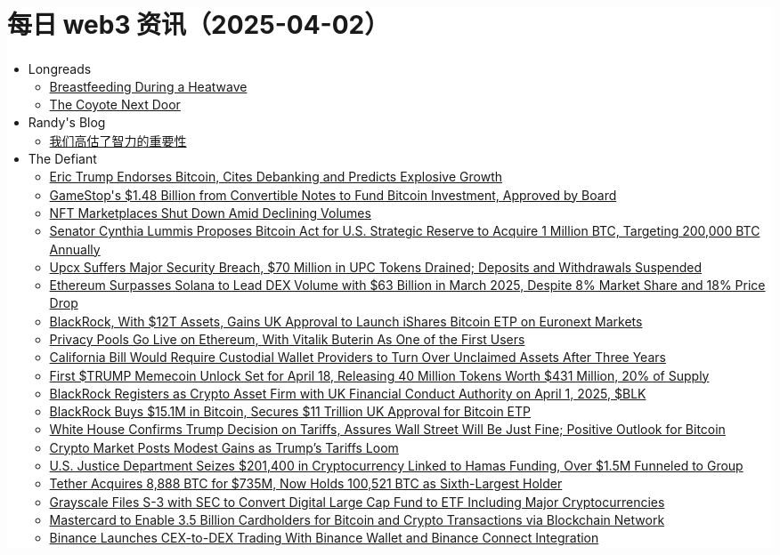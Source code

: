 # 每日 web3 资讯（2025-04-02）

- Longreads
  - [Breastfeeding During a Heatwave](https://longreads.com/2025/04/01/breastfeeding-during-a-heatwave/)
  - [The Coyote Next Door](https://longreads.com/2025/04/01/the-coyote-next-door/)
- Randy's Blog
  - [我们高估了智力的重要性](https://lutaonan.com/blog/oi)
- The Defiant
  - [Eric Trump Endorses Bitcoin, Cites Debanking and Predicts Explosive Growth](https://thedefiant.io/news/people/eric-trump-endorses-bitcoin-cites-debanking-predicts-explosive-growth-021cc059)
  - [GameStop's $1.48 Billion from Convertible Notes to Fund Bitcoin Investment, Approved by Board](https://thedefiant.io/news/markets/gamestop-s-1-48-billion-convertible-notes-to-fund-bitcoin-investment-approved-a0484242)
  - [NFT Marketplaces Shut Down Amid Declining Volumes](https://thedefiant.io/news/nfts-and-web3/nft-marketplaces-shut-down-amid-declining-volumes)
  - [Senator Cynthia Lummis Proposes Bitcoin Act for U.S. Strategic Reserve to Acquire 1 Million BTC, Targeting 200,000 BTC Annually](https://thedefiant.io/news/regulation/senator-cynthia-lummis-proposes-bitcoin-act-u-s-strategic-reserve-to-acquire-1-98d34410)
  - [Upcx Suffers Major Security Breach, $70 Million in UPC Tokens Drained; Deposits and Withdrawals Suspended](https://thedefiant.io/news/hacks/upcx-suffers-major-security-breach-70-million-upc-tokens-drained-deposits-23060f2e)
  - [Ethereum Surpasses Solana to Lead DEX Volume with $63 Billion in March 2025, Despite 8% Market Share and 18% Price Drop](https://thedefiant.io/news/defi/ethereum-surpasses-solana-to-lead-dex-volume-63-billion-march-2025-despite-8-18-eca38b52)
  - [BlackRock, With $12T Assets, Gains UK Approval to Launch iShares Bitcoin ETP on Euronext Markets](https://thedefiant.io/news/tradfi-and-fintech/blackrock-12t-assets-gains-uk-approval-to-launch-ishares-bitcoin-etp-on-euronext-e834bd53)
  - [Privacy Pools Go Live on Ethereum, With Vitalik Buterin As One of the First Users](https://thedefiant.io/news/defi/privacy-pools-go-live-on-ethereum-with-vitalik-buterin-as-one-of-the-first-users)
  - [California Bill Would Require Custodial Wallet Providers to Turn Over Unclaimed Assets After Three Years](https://thedefiant.io/news/regulation/california-bill-would-require-custodial-wallet-providers-to-turn-over-unclaimed-assets-after)
  - [First $TRUMP Memecoin Unlock Set for April 18, Releasing 40 Million Tokens Worth $431 Million, 20% of Supply](https://thedefiant.io/news/markets/first-trump-memecoin-unlock-set-april-18-releasing-40-million-tokens-worth-431-82dc2976)
  - [BlackRock Registers as Crypto Asset Firm with UK Financial Conduct Authority on April 1, 2025, $BLK](https://thedefiant.io/news/regulation/blackrock-registers-crypto-asset-firm-uk-financial-conduct-authority-on-april-1-b50f5fff)
  - [BlackRock Buys $15.1M in Bitcoin, Secures $11 Trillion UK Approval for Bitcoin ETP](https://thedefiant.io/news/tradfi-and-fintech/blackrock-buys-15-1m-bitcoin-secures-11-trillion-uk-approval-bitcoin-etp-a20ad643)
  - [White House Confirms Trump Decision on Tariffs, Assures Wall Street Will Be Just Fine; Positive Outlook for Bitcoin](https://thedefiant.io/news/regulation/white-house-confirms-trump-decision-on-tariffs-assures-wall-street-fine-positive-22a6a1ab)
  - [Crypto Market Posts Modest Gains as Trump’s Tariffs Loom](https://thedefiant.io/news/markets/crypto-market-posts-modest-gains-as-trump-s-tariffs-loom)
  - [U.S. Justice Department Seizes $201,400 in Cryptocurrency Linked to Hamas Funding, Over $1.5M Funneled to Group](https://thedefiant.io/news/regulation/u-s-justice-department-seizes-201400-cryptocurrency-linked-to-hamas-funding-over-4f598808)
  - [Tether Acquires 8,888 BTC for $735M, Now Holds 100,521 BTC as Sixth-Largest Holder](https://thedefiant.io/news/cefi/tether-acquires-8888-btc-735m-now-holds-100521-btc-sixth-largest-holder-97836b96)
  - [Grayscale Files S-3 with SEC to Convert Digital Large Cap Fund to ETF Including Major Cryptocurrencies](https://thedefiant.io/news/regulation/grayscale-files-s-3-sec-to-convert-digital-large-cap-fund-to-etf-including-major-02045569)
  - [Mastercard to Enable 3.5 Billion Cardholders for Bitcoin and Crypto Transactions via Blockchain Network](https://thedefiant.io/news/tradfi-and-fintech/mastercard-to-enable-3-5-billion-cardholders-bitcoin-crypto-transactions-via-98154e74)
  - [Binance Launches CEX-to-DEX Trading With Binance Wallet and Binance Connect Integration](https://thedefiant.io/news/cefi/binance-launches-cex-to-dex-trading-binance-wallet-binance-connect-integration-d0773bd7)